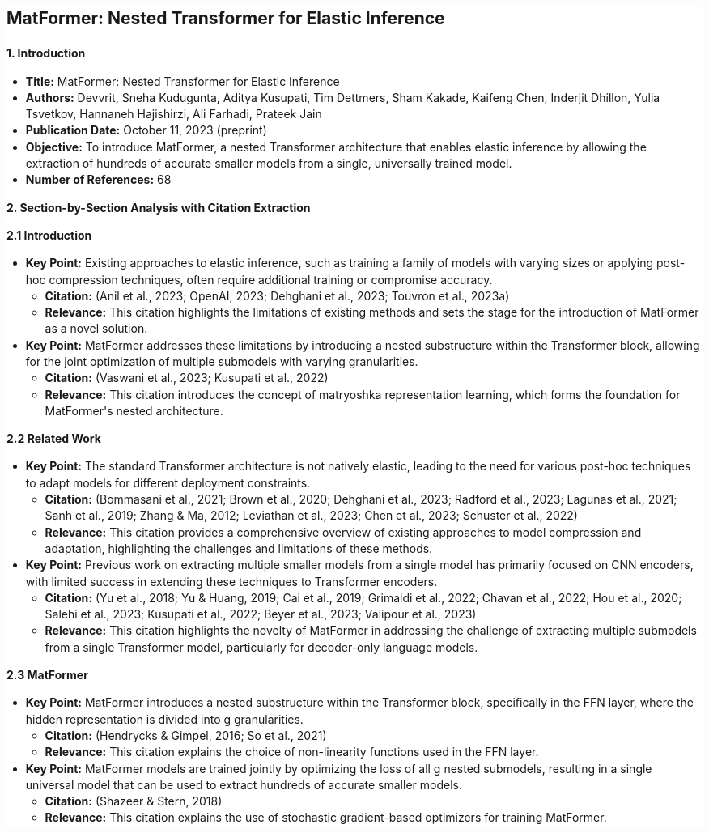 ## MatFormer: Nested Transformer for Elastic Inference

**1. Introduction**

- **Title:** MatFormer: Nested Transformer for Elastic Inference
- **Authors:** Devvrit, Sneha Kudugunta, Aditya Kusupati, Tim Dettmers, Sham Kakade, Kaifeng Chen, Inderjit Dhillon, Yulia Tsvetkov, Hannaneh Hajishirzi, Ali Farhadi, Prateek Jain
- **Publication Date:** October 11, 2023 (preprint)
- **Objective:** To introduce MatFormer, a nested Transformer architecture that enables elastic inference by allowing the extraction of hundreds of accurate smaller models from a single, universally trained model.
- **Number of References:** 68

**2. Section-by-Section Analysis with Citation Extraction**

**2.1 Introduction**

- **Key Point:** Existing approaches to elastic inference, such as training a family of models with varying sizes or applying post-hoc compression techniques, often require additional training or compromise accuracy.
    - **Citation:** (Anil et al., 2023; OpenAI, 2023; Dehghani et al., 2023; Touvron et al., 2023a)
    - **Relevance:** This citation highlights the limitations of existing methods and sets the stage for the introduction of MatFormer as a novel solution.
- **Key Point:** MatFormer addresses these limitations by introducing a nested substructure within the Transformer block, allowing for the joint optimization of multiple submodels with varying granularities.
    - **Citation:** (Vaswani et al., 2023; Kusupati et al., 2022)
    - **Relevance:** This citation introduces the concept of matryoshka representation learning, which forms the foundation for MatFormer's nested architecture.

**2.2 Related Work**

- **Key Point:** The standard Transformer architecture is not natively elastic, leading to the need for various post-hoc techniques to adapt models for different deployment constraints.
    - **Citation:** (Bommasani et al., 2021; Brown et al., 2020; Dehghani et al., 2023; Radford et al., 2023; Lagunas et al., 2021; Sanh et al., 2019; Zhang & Ma, 2012; Leviathan et al., 2023; Chen et al., 2023; Schuster et al., 2022)
    - **Relevance:** This citation provides a comprehensive overview of existing approaches to model compression and adaptation, highlighting the challenges and limitations of these methods.
- **Key Point:** Previous work on extracting multiple smaller models from a single model has primarily focused on CNN encoders, with limited success in extending these techniques to Transformer encoders.
    - **Citation:** (Yu et al., 2018; Yu & Huang, 2019; Cai et al., 2019; Grimaldi et al., 2022; Chavan et al., 2022; Hou et al., 2020; Salehi et al., 2023; Kusupati et al., 2022; Beyer et al., 2023; Valipour et al., 2023)
    - **Relevance:** This citation highlights the novelty of MatFormer in addressing the challenge of extracting multiple submodels from a single Transformer model, particularly for decoder-only language models.

**2.3 MatFormer**

- **Key Point:** MatFormer introduces a nested substructure within the Transformer block, specifically in the FFN layer, where the hidden representation is divided into g granularities.
    - **Citation:** (Hendrycks & Gimpel, 2016; So et al., 2021)
    - **Relevance:** This citation explains the choice of non-linearity functions used in the FFN layer.
- **Key Point:** MatFormer models are trained jointly by optimizing the loss of all g nested submodels, resulting in a single universal model that can be used to extract hundreds of accurate smaller models.
    - **Citation:** (Shazeer & Stern, 2018)
    - **Relevance:** This citation explains the use of stochastic gradient-based optimizers for training MatFormer.
